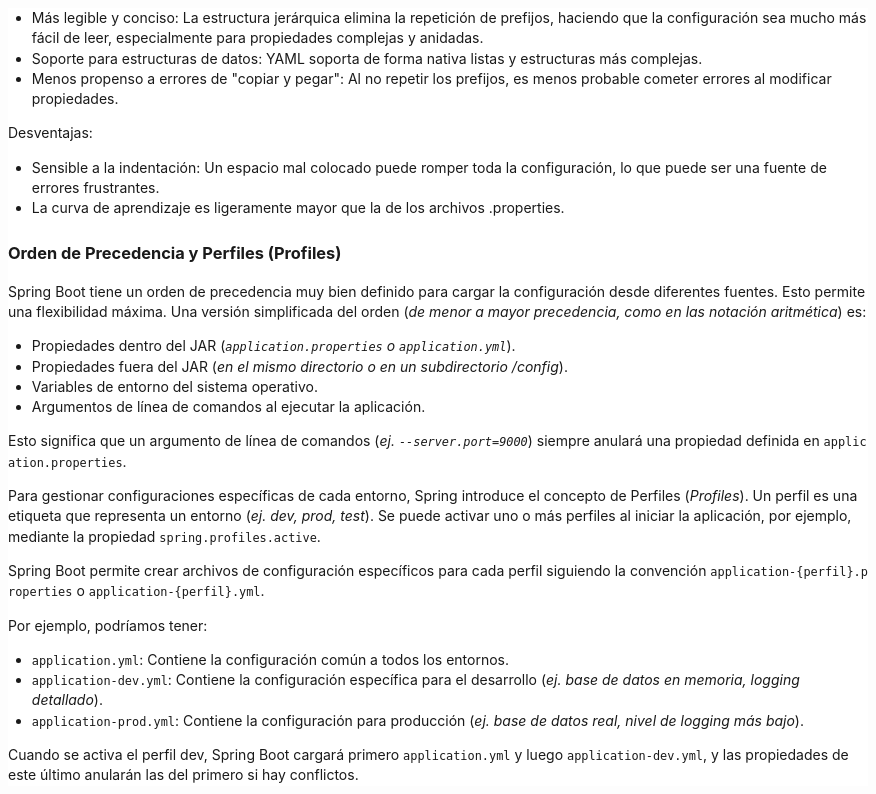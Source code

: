 - Más legible y conciso: La estructura jerárquica elimina la repetición de prefijos, haciendo que la configuración sea
  mucho más fácil de leer, especialmente para propiedades complejas y anidadas.
- Soporte para estructuras de datos: YAML soporta de forma nativa listas y estructuras más complejas.
- Menos propenso a errores de "copiar y pegar": Al no repetir los prefijos, es menos probable cometer errores al
  modificar propiedades.

Desventajas:

- Sensible a la indentación: Un espacio mal colocado puede romper toda la configuración, lo que puede ser una fuente de
  errores frustrantes.
- La curva de aprendizaje es ligeramente mayor que la de los archivos .properties.

### Orden de Precedencia y Perfiles (Profiles)

Spring Boot tiene un orden de precedencia muy bien definido para cargar la configuración desde diferentes fuentes. Esto
permite una flexibilidad máxima. Una versión simplificada del orden (*de menor a mayor precedencia, como en las notación
aritmética*) es:

- Propiedades dentro del JAR (*`application.properties` o `application.yml`*).
- Propiedades fuera del JAR (*en el mismo directorio o en un subdirectorio /config*).
- Variables de entorno del sistema operativo.
- Argumentos de línea de comandos al ejecutar la aplicación.

Esto significa que un argumento de línea de comandos (*ej. `--server.port=9000`*) siempre anulará una propiedad definida
en `application.properties`.

Para gestionar configuraciones específicas de cada entorno, Spring introduce el concepto de Perfiles (*Profiles*). Un
perfil es una etiqueta que representa un entorno (*ej. dev, prod, test*). Se puede activar uno o más perfiles al iniciar
la aplicación, por ejemplo, mediante la propiedad `spring.profiles.active`.

Spring Boot permite crear archivos de configuración específicos para cada perfil siguiendo la convención
`application-{perfil}.properties` o `application-{perfil}.yml`.

Por ejemplo, podríamos tener:

- `application.yml`: Contiene la configuración común a todos los entornos.
- `application-dev.yml`: Contiene la configuración específica para el desarrollo (*ej. base de datos en memoria, logging
  detallado*).
- `application-prod.yml`: Contiene la configuración para producción (*ej. base de datos real, nivel de logging más
  bajo*).

Cuando se activa el perfil dev, Spring Boot cargará primero `application.yml` y luego `application-dev.yml`, y las
propiedades de este último anularán las del primero si hay conflictos.

